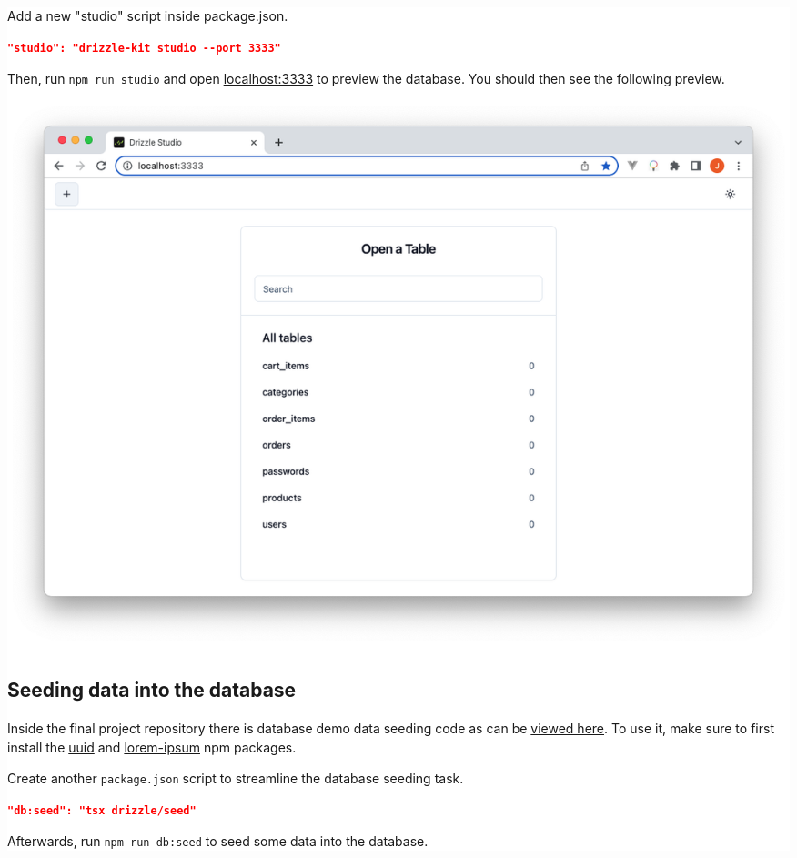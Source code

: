 Add a new "studio" script inside package.json.

```json title="package.json"
"studio": "drizzle-kit studio --port 3333"
```

Then, run `npm run studio` and open [localhost:3333] to preview the database.
You should then see the following preview.

![Turso database preview inside Drizzle studio](assets/05-drizzle-studio-turso-db-preview.png)

## Seeding data into the database

Inside the final project repository there is database demo data seeding code as
can be [viewed here]. To use it, make sure to first install the [uuid] and
[lorem-ipsum] npm packages.

Create another `package.json` script to streamline the database seeding task.

```json
"db:seed": "tsx drizzle/seed"
```

Afterwards, run `npm run db:seed` to seed some data into the database.


[viewed here]: https://github.com/turso-extended/app-the-mug-store/blob/master/drizzle/seed.ts
[localhost:3333]: http://localhost:3333
[uuid]: https://www.npmjs.com/package/uuid
[lorem-ipsum]: https://www.npmjs.com/package/lorem-ipsum
